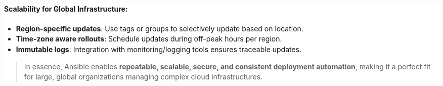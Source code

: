 #### **Scalability for Global Infrastructure**:

* **Region-specific updates**: Use tags or groups to selectively update based on location.
* **Time-zone aware rollouts**: Schedule updates during off-peak hours per region.
* **Immutable logs**: Integration with monitoring/logging tools ensures traceable updates.

> In essence, Ansible enables **repeatable, scalable, secure, and consistent deployment automation**, making it a perfect fit for large, global organizations managing complex cloud infrastructures.


